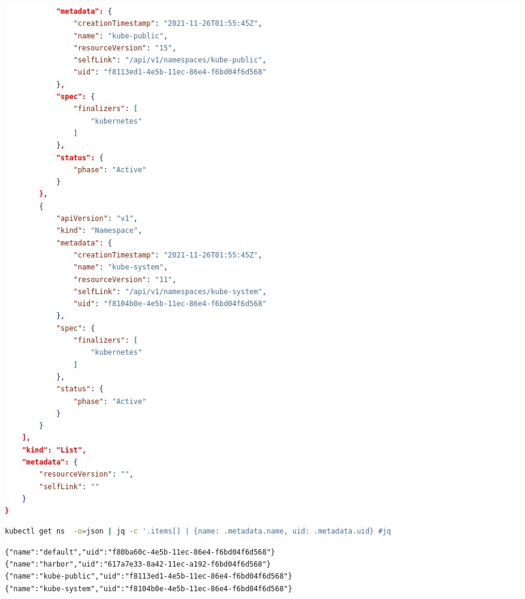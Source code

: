 ```json
            "metadata": {
                "creationTimestamp": "2021-11-26T01:55:45Z",
                "name": "kube-public",
                "resourceVersion": "15",
                "selfLink": "/api/v1/namespaces/kube-public",
                "uid": "f8113ed1-4e5b-11ec-86e4-f6bd04f6d568"
            },
            "spec": {
                "finalizers": [
                    "kubernetes"
                ]
            },
            "status": {
                "phase": "Active"
            }
        },
        {
            "apiVersion": "v1",
            "kind": "Namespace",
            "metadata": {
                "creationTimestamp": "2021-11-26T01:55:45Z",
                "name": "kube-system",
                "resourceVersion": "11",
                "selfLink": "/api/v1/namespaces/kube-system",
                "uid": "f8104b0e-4e5b-11ec-86e4-f6bd04f6d568"
            },
            "spec": {
                "finalizers": [
                    "kubernetes"
                ]
            },
            "status": {
                "phase": "Active"
            }
        }
    ],
    "kind": "List",
    "metadata": {
        "resourceVersion": "",
        "selfLink": ""
    }
}
```

```sh
kubectl get ns  -o=json | jq -c '.items[] | {name: .metadata.name, uid: .metadata.uid} #jq
```

```
{"name":"default","uid":"f80ba60c-4e5b-11ec-86e4-f6bd04f6d568"}
{"name":"harbor","uid":"617a7e33-8a42-11ec-a192-f6bd04f6d568"}
{"name":"kube-public","uid":"f8113ed1-4e5b-11ec-86e4-f6bd04f6d568"}
{"name":"kube-system","uid":"f8104b0e-4e5b-11ec-86e4-f6bd04f6d568"}
```
